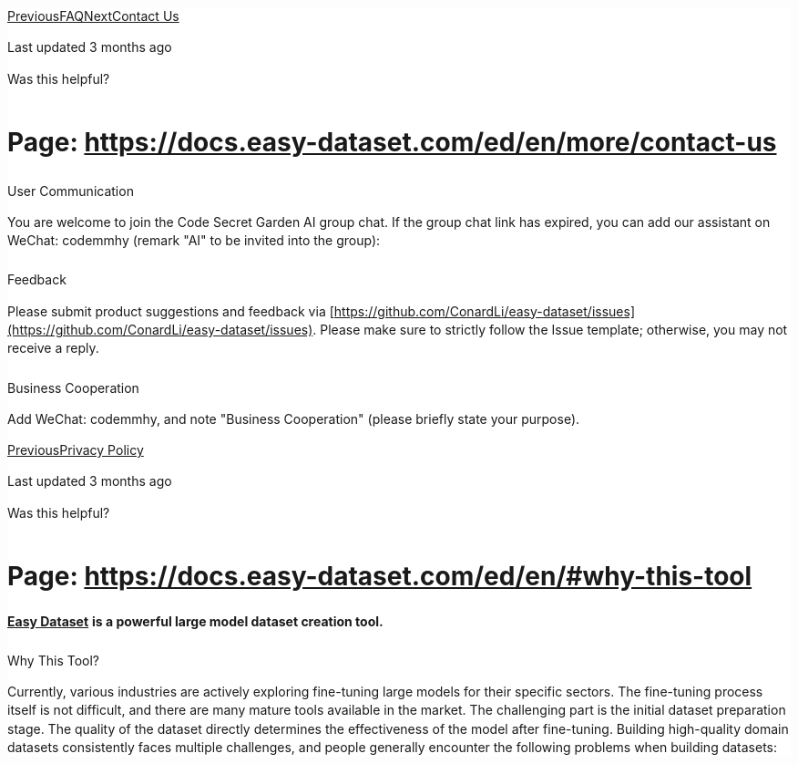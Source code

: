 [PreviousFAQ](/ed/en/more/faq)[NextContact Us](/ed/en/more/contact-us)

Last updated 3 months ago

Was this helpful?

# Page: https://docs.easy-dataset.com/ed/en/more/contact-us

### 

[](#user-communication)

User Communication

You are welcome to join the Code Secret Garden AI group chat. If the group chat link has expired, you can add our assistant on WeChat: codemmhy (remark "AI" to be invited into the group):

### 

[](#feedback)

Feedback

Please submit product suggestions and feedback via [https://github.com/ConardLi/easy-dataset/issues](https://github.com/ConardLi/easy-dataset/issues). Please make sure to strictly follow the Issue template; otherwise, you may not receive a reply.

### 

[](#business-cooperation)

Business Cooperation

Add WeChat: codemmhy, and note "Business Cooperation" (please briefly state your purpose).

[PreviousPrivacy Policy](/ed/en/more/privacy-policy)

Last updated 3 months ago

Was this helpful?

# Page: https://docs.easy-dataset.com/ed/en/#why-this-tool

[**Easy Dataset**](https://github.com/ConardLi/easy-dataset) **is a powerful large model dataset creation tool.**

### 

[](#why-this-tool)

Why This Tool?

Currently, various industries are actively exploring fine-tuning large models for their specific sectors. The fine-tuning process itself is not difficult, and there are many mature tools available in the market. The challenging part is the initial dataset preparation stage. The quality of the dataset directly determines the effectiveness of the model after fine-tuning. Building high-quality domain datasets consistently faces multiple challenges, and people generally encounter the following problems when building datasets:
